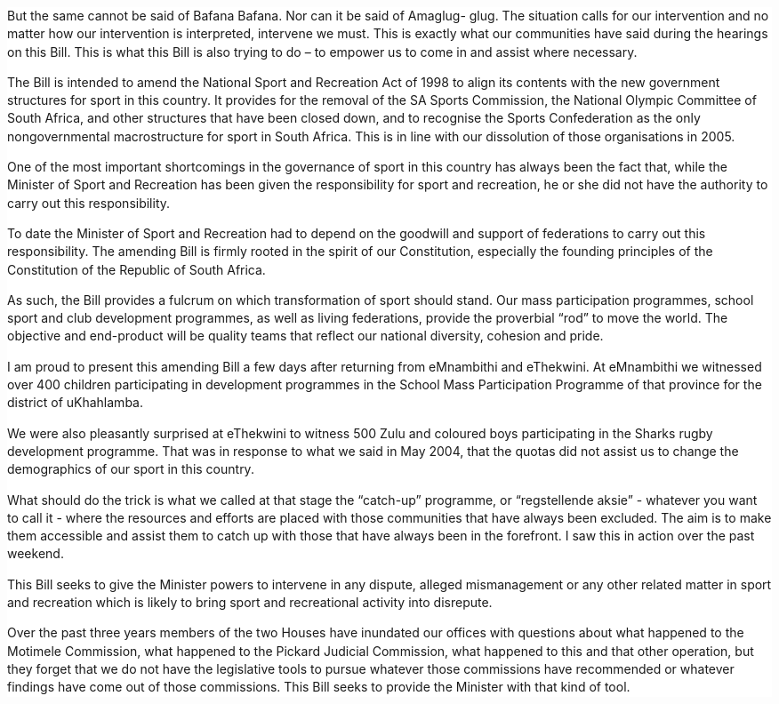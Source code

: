 But the same cannot be said of Bafana Bafana. Nor can it be said of Amaglug-
glug. The situation calls for our intervention and no matter how our
intervention is interpreted, intervene we must. This is exactly what our
communities have said during the hearings on this Bill. This is what this
Bill is also trying to do – to empower us to come in and assist where
necessary.

The Bill is intended to amend the National Sport and Recreation Act of 1998
to align its contents with the new government structures for sport in this
country. It provides for the removal of the SA Sports Commission, the
National Olympic Committee of South Africa, and other structures that have
been closed down, and to recognise the Sports Confederation as the only
nongovernmental macrostructure for sport in South Africa. This is in line
with our dissolution of those organisations in 2005.

One of the most important shortcomings in the governance of sport in this
country has always been the fact that, while the Minister of Sport and
Recreation has been given the responsibility for sport and recreation, he
or she did not have the authority to carry out this responsibility.

To date the Minister of Sport and Recreation had to depend on the goodwill
and support of federations to carry out this responsibility. The amending
Bill is firmly rooted in the spirit of our Constitution, especially the
founding principles of the Constitution of the Republic of South Africa.

As such, the Bill provides a fulcrum on which transformation of sport
should stand. Our mass participation programmes, school sport and club
development programmes, as well as living federations, provide the
proverbial “rod” to move the world. The objective and end-product will be
quality teams that reflect our national diversity, cohesion and pride.

I am proud to present this amending Bill a few days after returning from
eMnambithi and eThekwini. At eMnambithi we witnessed over 400 children
participating in development programmes in the School Mass Participation
Programme of that province for the district of uKhahlamba.

We were also pleasantly surprised at eThekwini to witness 500 Zulu and
coloured boys participating in the Sharks rugby development programme. That
was in response to what we said in May 2004, that the quotas did not assist
us to change the demographics of our sport in this country.

What should do the trick is what we called at that stage the “catch-up”
programme, or “regstellende aksie” - whatever you want to call it - where
the resources and efforts are placed with those communities that have
always been excluded. The aim is to make them accessible and assist them to
catch up with those that have always been in the forefront. I saw this in
action over the past weekend.

This Bill seeks to give the Minister powers to intervene in any dispute,
alleged mismanagement or any other related matter in sport and recreation
which is likely to bring sport and recreational activity into disrepute.

Over the past three years members of the two Houses have inundated our
offices with questions about what happened to the Motimele Commission, what
happened to the Pickard Judicial Commission, what happened to this and that
other operation, but they forget that we do not have the legislative tools
to pursue whatever those commissions have recommended or whatever findings
have come out of those commissions. This Bill seeks to provide the Minister
with that kind of tool.
